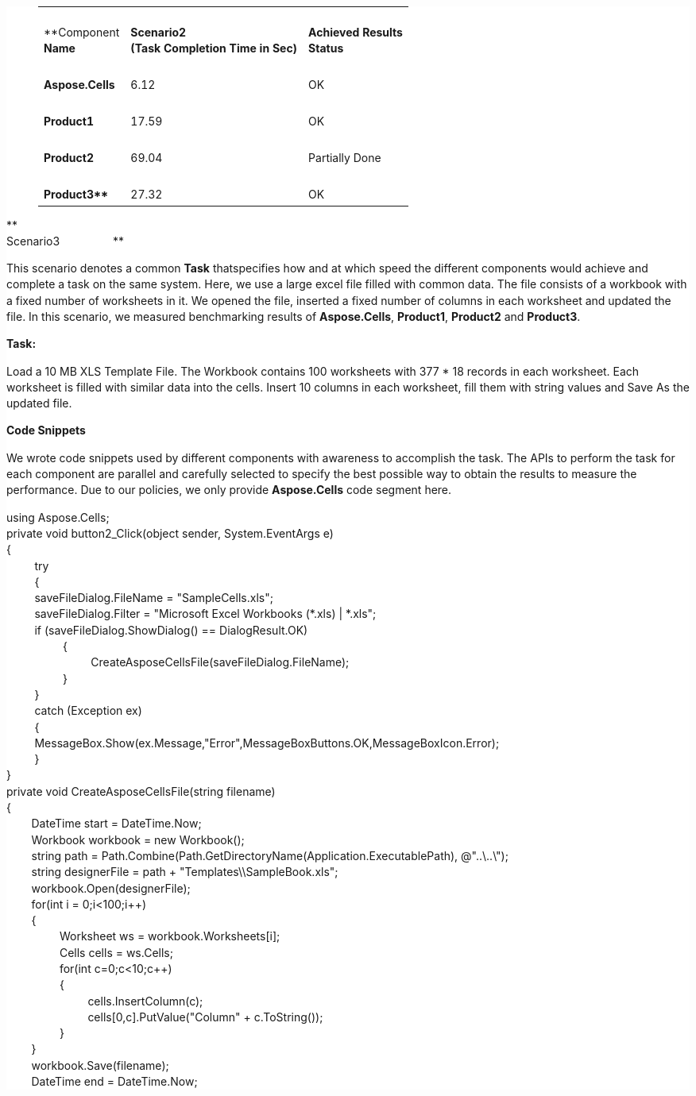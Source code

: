 <figure class="wp-block-table"><table class=""><tbody><tr><td><br>**Component</strong><br><strong>Name</strong></td><td><br><strong>Scenario2    </strong><br><strong></strong><strong>(Task Completion Time in Sec)</strong></td><td><br><strong>Achieved Results</strong><br><strong>Status</strong><br><strong> </strong></td></tr><tr><td><br><strong>Aspose.Cells</strong></td><td><br>6.12</td><td><br>OK</td></tr><tr><td><br><strong>Product1</strong></td><td><br>17.59</td><td><br>OK</td></tr><tr><td><br><strong>Product2</strong></td><td><br>69.04</td><td><br>Partially Done</td></tr><tr><td><br><strong>Product3**</td><td><br>27.32</td><td><br>OK</td></tr></tbody></table></figure>

**  
Scenario3                 **  

This scenario denotes a common **Task** thatspecifies how and at which speed the different components would achieve and complete a task on the same system. Here, we use a large excel file filled with common data. The file consists of a workbook with a fixed number of worksheets in it. We opened the file, inserted a fixed number of columns in each worksheet and updated the file. In this scenario, we measured benchmarking results of **Aspose.Cells**, **Product1**, **Product2** and **Product3**.  

**Task:**

Load a 10 MB XLS Template File. The Workbook contains 100 worksheets with 377 \* 18 records in each worksheet. Each worksheet is filled with similar data into the cells. Insert 10 columns in each worksheet, fill them with string values and Save As the updated file.  

**Code Snippets**

We wrote code snippets used by different components with awareness to accomplish the task. The APIs to perform the task for each component are parallel and carefully selected to specify the best possible way to obtain the results to measure the performance. Due to our policies, we only provide **Aspose.Cells** code segment here.  
  

using Aspose.Cells;  
private void button2\_Click(object sender, System.EventArgs e)  
{  
         try  
         {  
         saveFileDialog.FileName = "SampleCells.xls";  
         saveFileDialog.Filter = "Microsoft Excel Workbooks (\*.xls) | \*.xls";  
         if (saveFileDialog.ShowDialog() == DialogResult.OK)  
                  {  
                           CreateAsposeCellsFile(saveFileDialog.FileName);  
                  }  
         }  
         catch (Exception ex)  
         {  
         MessageBox.Show(ex.Message,"Error",MessageBoxButtons.OK,MessageBoxIcon.Error);  
         }  
}  
private void CreateAsposeCellsFile(string filename)  
{  
        DateTime start = DateTime.Now;  
        Workbook workbook = new Workbook();  
        string path = Path.Combine(Path.GetDirectoryName(Application.ExecutablePath), @"..\\..\\");  
        string designerFile = path + "Templates\\\\SampleBook.xls";   
        workbook.Open(designerFile);   
        for(int i = 0;i<100;i++)  
        {  
                 Worksheet ws = workbook.Worksheets\[i\];   
                 Cells cells = ws.Cells;   
                 for(int c=0;c<10;c++)  
                 {  
                          cells.InsertColumn(c);   
                          cells\[0,c\].PutValue("Column" + c.ToString());   
                 }   
        }  
        workbook.Save(filename);   
        DateTime end = DateTime.Now;  